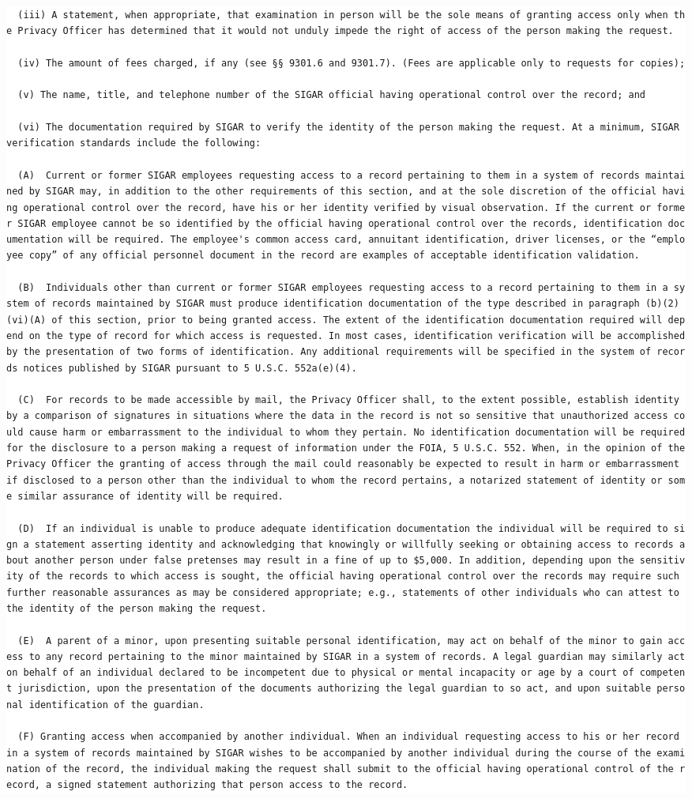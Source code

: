       (iii) A statement, when appropriate, that examination in person will be the sole means of granting access only when the Privacy Officer has determined that it would not unduly impede the right of access of the person making the request.

      (iv) The amount of fees charged, if any (see §§ 9301.6 and 9301.7). (Fees are applicable only to requests for copies);

      (v) The name, title, and telephone number of the SIGAR official having operational control over the record; and

      (vi) The documentation required by SIGAR to verify the identity of the person making the request. At a minimum, SIGAR verification standards include the following:

      (A)  Current or former SIGAR employees requesting access to a record pertaining to them in a system of records maintained by SIGAR may, in addition to the other requirements of this section, and at the sole discretion of the official having operational control over the record, have his or her identity verified by visual observation. If the current or former SIGAR employee cannot be so identified by the official having operational control over the records, identification documentation will be required. The employee's common access card, annuitant identification, driver licenses, or the “employee copy” of any official personnel document in the record are examples of acceptable identification validation.

      (B)  Individuals other than current or former SIGAR employees requesting access to a record pertaining to them in a system of records maintained by SIGAR must produce identification documentation of the type described in paragraph (b)(2)(vi)(A) of this section, prior to being granted access. The extent of the identification documentation required will depend on the type of record for which access is requested. In most cases, identification verification will be accomplished by the presentation of two forms of identification. Any additional requirements will be specified in the system of records notices published by SIGAR pursuant to 5 U.S.C. 552a(e)(4).

      (C)  For records to be made accessible by mail, the Privacy Officer shall, to the extent possible, establish identity by a comparison of signatures in situations where the data in the record is not so sensitive that unauthorized access could cause harm or embarrassment to the individual to whom they pertain. No identification documentation will be required for the disclosure to a person making a request of information under the FOIA, 5 U.S.C. 552. When, in the opinion of the Privacy Officer the granting of access through the mail could reasonably be expected to result in harm or embarrassment if disclosed to a person other than the individual to whom the record pertains, a notarized statement of identity or some similar assurance of identity will be required.

      (D)  If an individual is unable to produce adequate identification documentation the individual will be required to sign a statement asserting identity and acknowledging that knowingly or willfully seeking or obtaining access to records about another person under false pretenses may result in a fine of up to $5,000. In addition, depending upon the sensitivity of the records to which access is sought, the official having operational control over the records may require such further reasonable assurances as may be considered appropriate; e.g., statements of other individuals who can attest to the identity of the person making the request.

      (E)  A parent of a minor, upon presenting suitable personal identification, may act on behalf of the minor to gain access to any record pertaining to the minor maintained by SIGAR in a system of records. A legal guardian may similarly act on behalf of an individual declared to be incompetent due to physical or mental incapacity or age by a court of competent jurisdiction, upon the presentation of the documents authorizing the legal guardian to so act, and upon suitable personal identification of the guardian.

      (F) Granting access when accompanied by another individual. When an individual requesting access to his or her record in a system of records maintained by SIGAR wishes to be accompanied by another individual during the course of the examination of the record, the individual making the request shall submit to the official having operational control of the record, a signed statement authorizing that person access to the record.
